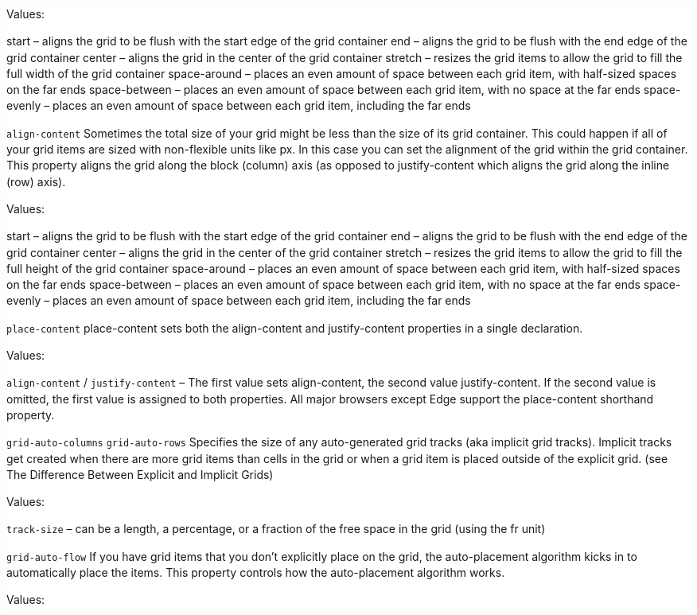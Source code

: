 Values:

start – aligns the grid to be flush with the start edge of the grid container
end – aligns the grid to be flush with the end edge of the grid container
center – aligns the grid in the center of the grid container
stretch – resizes the grid items to allow the grid to fill the full width of the grid container
space-around – places an even amount of space between each grid item, with half-sized spaces on the far ends
space-between – places an even amount of space between each grid item, with no space at the far ends
space-evenly – places an even amount of space between each grid item, including the far ends

`align-content`
Sometimes the total size of your grid might be less than the size of its grid container. This could happen if all of your grid items are sized with non-flexible units like px. In this case you can set the alignment of the grid within the grid container. This property aligns the grid along the block (column) axis (as opposed to justify-content which aligns the grid along the inline (row) axis).

Values:

start – aligns the grid to be flush with the start edge of the grid container
end – aligns the grid to be flush with the end edge of the grid container
center – aligns the grid in the center of the grid container
stretch – resizes the grid items to allow the grid to fill the full height of the grid container
space-around – places an even amount of space between each grid item, with half-sized spaces on the far ends
space-between – places an even amount of space between each grid item, with no space at the far ends
space-evenly – places an even amount of space between each grid item, including the far ends

`place-content`
place-content sets both the align-content and justify-content properties in a single declaration.

Values:

`align-content` / `justify-content` – The first value sets align-content, the second value justify-content. If the second value is omitted, the first value is assigned to both properties.
All major browsers except Edge support the place-content shorthand property.

`grid-auto-columns`
`grid-auto-rows`
Specifies the size of any auto-generated grid tracks (aka implicit grid tracks). Implicit tracks get created when there are more grid items than cells in the grid or when a grid item is placed outside of the explicit grid. (see The Difference Between Explicit and Implicit Grids)

Values:

`track-size` – can be a length, a percentage, or a fraction of the free space in the grid (using the fr unit)

`grid-auto-flow`
If you have grid items that you don’t explicitly place on the grid, the auto-placement algorithm kicks in to automatically place the items. This property controls how the auto-placement algorithm works.

Values:

